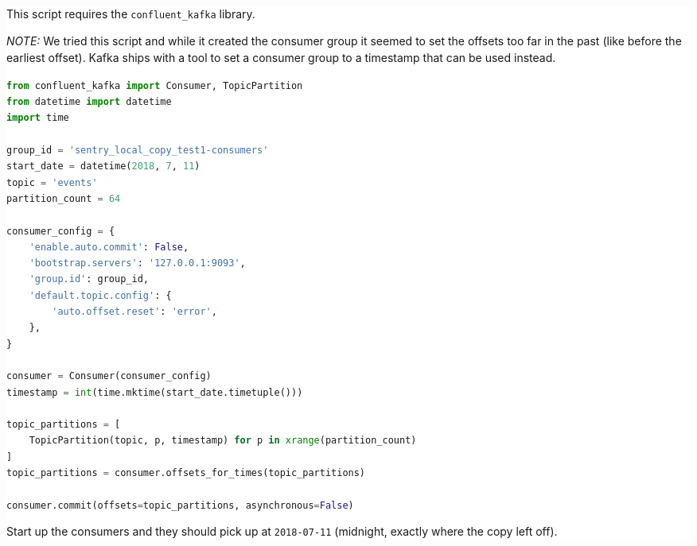 This script requires the `confluent_kafka` library.

*NOTE:* We tried this script and while it created the consumer group it seemed
to set the offsets too far in the past (like before the earliest offset). Kafka
ships with a tool to set a consumer group to a timestamp that can be used
instead.

```python
from confluent_kafka import Consumer, TopicPartition
from datetime import datetime
import time

group_id = 'sentry_local_copy_test1-consumers'
start_date = datetime(2018, 7, 11)
topic = 'events'
partition_count = 64

consumer_config = {
    'enable.auto.commit': False,
    'bootstrap.servers': '127.0.0.1:9093',
    'group.id': group_id,
    'default.topic.config': {
        'auto.offset.reset': 'error',
    },
}

consumer = Consumer(consumer_config)
timestamp = int(time.mktime(start_date.timetuple()))

topic_partitions = [
    TopicPartition(topic, p, timestamp) for p in xrange(partition_count)
]
topic_partitions = consumer.offsets_for_times(topic_partitions)

consumer.commit(offsets=topic_partitions, asynchronous=False)
```

Start up the consumers and they should pick up at `2018-07-11` (midnight,
exactly where the copy left off).

